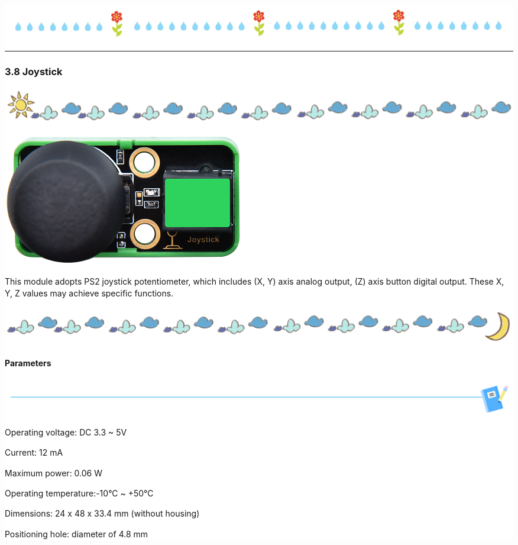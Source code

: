 ![4bottom](media/4bottom.png)

---

### 3.8 Joystick	

![1top](media/1top.png)

![KD2093](media/KD2093.png)

This module adopts PS2 joystick potentiometer, which includes (X, Y) axis analog output, (Z) axis button digital output. These X, Y, Z values may achieve specific functions.

![1bottom](media/1bottom.png)

#### Parameters

![2top](media/2top.png)

Operating voltage: DC 3.3 ~ 5V 

Current: 12 mA

Maximum power: 0.06 W

Operating temperature:-10°C ~ +50°C

Dimensions: 24 x 48 x 33.4 mm (without housing)

Positioning hole: diameter of 4.8 mm

